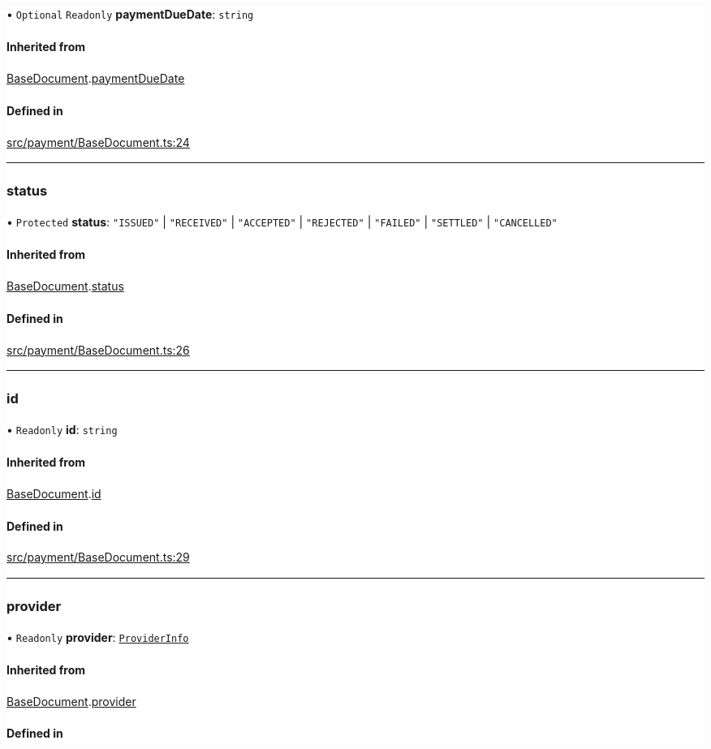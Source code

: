 • `Optional` `Readonly` **paymentDueDate**: `string`

#### Inherited from

[BaseDocument](payment_BaseDocument.BaseDocument).[paymentDueDate](payment_BaseDocument.BaseDocument#paymentduedate)

#### Defined in

[src/payment/BaseDocument.ts:24](https://github.com/golemfactory/golem-js/blob/ed1cf1df/src/payment/BaseDocument.ts#L24)

___

### status

• `Protected` **status**: ``"ISSUED"`` \| ``"RECEIVED"`` \| ``"ACCEPTED"`` \| ``"REJECTED"`` \| ``"FAILED"`` \| ``"SETTLED"`` \| ``"CANCELLED"``

#### Inherited from

[BaseDocument](payment_BaseDocument.BaseDocument).[status](payment_BaseDocument.BaseDocument#status)

#### Defined in

[src/payment/BaseDocument.ts:26](https://github.com/golemfactory/golem-js/blob/ed1cf1df/src/payment/BaseDocument.ts#L26)

___

### id

• `Readonly` **id**: `string`

#### Inherited from

[BaseDocument](payment_BaseDocument.BaseDocument).[id](payment_BaseDocument.BaseDocument#id)

#### Defined in

[src/payment/BaseDocument.ts:29](https://github.com/golemfactory/golem-js/blob/ed1cf1df/src/payment/BaseDocument.ts#L29)

___

### provider

• `Readonly` **provider**: [`ProviderInfo`](../interfaces/market_agreement_agreement.ProviderInfo)

#### Inherited from

[BaseDocument](payment_BaseDocument.BaseDocument).[provider](payment_BaseDocument.BaseDocument#provider)

#### Defined in
